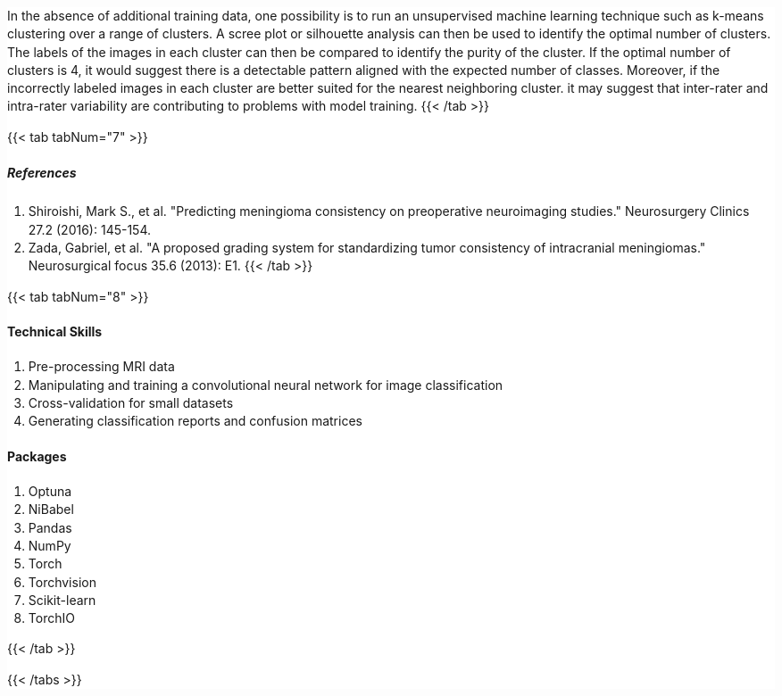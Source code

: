 In the absence of additional training data, one possibility is to run an unsupervised machine learning technique such as k-means clustering over a range of clusters. A scree plot or silhouette analysis can then be used to identify the optimal number of clusters. The labels of the images in each cluster can then be compared to identify the purity of the cluster. If the optimal number of clusters is 4, it would suggest there is a detectable pattern aligned with the expected number of classes. Moreover, if the incorrectly labeled images in each cluster are better suited for the nearest neighboring cluster. it may suggest that inter-rater and intra-rater variability are contributing to problems with model training.
{{< /tab >}}

{{< tab tabNum="7" >}}
##### References
1.	Shiroishi, Mark S., et al. "Predicting meningioma consistency on preoperative neuroimaging studies." Neurosurgery Clinics 27.2 (2016): 145-154.
2.	Zada, Gabriel, et al. "A proposed grading system for standardizing tumor consistency of intracranial meningiomas." Neurosurgical focus 35.6 (2013): E1.
{{< /tab >}}

{{< tab tabNum="8" >}}
#### Technical Skills
<ol>
<li>Pre-processing MRI data</li>
<li>Manipulating and training a convolutional neural network for image classification</li>
<li>Cross-validation for small datasets</li>
<li>Generating classification reports and confusion matrices</li>
</ol>

#### Packages
<ol>
<li>Optuna</li>
<li>NiBabel</li>
<li>Pandas</li>
<li>NumPy</li>
<li>Torch</li>
<li>Torchvision</li>
<li>Scikit-learn</li>
<li>TorchIO</li>
</ol>
{{< /tab >}}

{{< /tabs >}}
